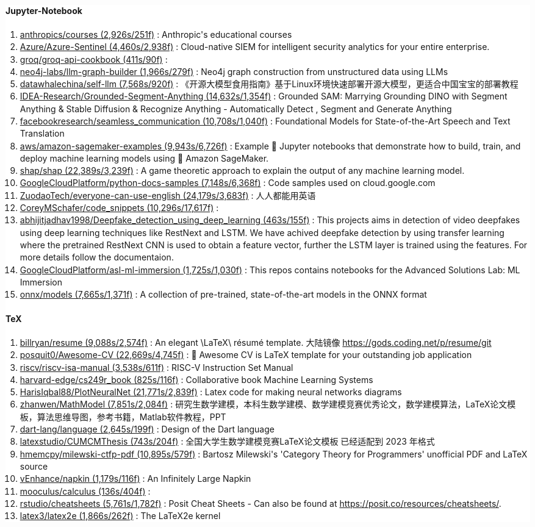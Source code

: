 
#### Jupyter-Notebook
1. [anthropics/courses (2,926s/251f)](https://github.com/anthropics/courses) : Anthropic's educational courses
2. [Azure/Azure-Sentinel (4,460s/2,938f)](https://github.com/Azure/Azure-Sentinel) : Cloud-native SIEM for intelligent security analytics for your entire enterprise.
3. [groq/groq-api-cookbook (411s/90f)](https://github.com/groq/groq-api-cookbook) : 
4. [neo4j-labs/llm-graph-builder (1,966s/279f)](https://github.com/neo4j-labs/llm-graph-builder) : Neo4j graph construction from unstructured data using LLMs
5. [datawhalechina/self-llm (7,568s/920f)](https://github.com/datawhalechina/self-llm) : 《开源大模型食用指南》基于Linux环境快速部署开源大模型，更适合中国宝宝的部署教程
6. [IDEA-Research/Grounded-Segment-Anything (14,632s/1,354f)](https://github.com/IDEA-Research/Grounded-Segment-Anything) : Grounded SAM: Marrying Grounding DINO with Segment Anything & Stable Diffusion & Recognize Anything - Automatically Detect , Segment and Generate Anything
7. [facebookresearch/seamless_communication (10,708s/1,040f)](https://github.com/facebookresearch/seamless_communication) : Foundational Models for State-of-the-Art Speech and Text Translation
8. [aws/amazon-sagemaker-examples (9,943s/6,726f)](https://github.com/aws/amazon-sagemaker-examples) : Example 📓 Jupyter notebooks that demonstrate how to build, train, and deploy machine learning models using 🧠 Amazon SageMaker.
9. [shap/shap (22,389s/3,239f)](https://github.com/shap/shap) : A game theoretic approach to explain the output of any machine learning model.
10. [GoogleCloudPlatform/python-docs-samples (7,148s/6,368f)](https://github.com/GoogleCloudPlatform/python-docs-samples) : Code samples used on cloud.google.com
11. [ZuodaoTech/everyone-can-use-english (24,179s/3,683f)](https://github.com/ZuodaoTech/everyone-can-use-english) : 人人都能用英语
12. [CoreyMSchafer/code_snippets (10,296s/17,617f)](https://github.com/CoreyMSchafer/code_snippets) : 
13. [abhijitjadhav1998/Deepfake_detection_using_deep_learning (463s/155f)](https://github.com/abhijitjadhav1998/Deepfake_detection_using_deep_learning) : This projects aims in detection of video deepfakes using deep learning techniques like RestNext and LSTM. We have achived deepfake detection by using transfer learning where the pretrained RestNext CNN is used to obtain a feature vector, further the LSTM layer is trained using the features. For more details follow the documentaion.
14. [GoogleCloudPlatform/asl-ml-immersion (1,725s/1,030f)](https://github.com/GoogleCloudPlatform/asl-ml-immersion) : This repos contains notebooks for the Advanced Solutions Lab: ML Immersion
15. [onnx/models (7,665s/1,371f)](https://github.com/onnx/models) : A collection of pre-trained, state-of-the-art models in the ONNX format

#### TeX
1. [billryan/resume (9,088s/2,574f)](https://github.com/billryan/resume) : An elegant \LaTeX\ résumé template. 大陆镜像 https://gods.coding.net/p/resume/git
2. [posquit0/Awesome-CV (22,669s/4,745f)](https://github.com/posquit0/Awesome-CV) : 📄 Awesome CV is LaTeX template for your outstanding job application
3. [riscv/riscv-isa-manual (3,538s/611f)](https://github.com/riscv/riscv-isa-manual) : RISC-V Instruction Set Manual
4. [harvard-edge/cs249r_book (825s/116f)](https://github.com/harvard-edge/cs249r_book) : Collaborative book Machine Learning Systems
5. [HarisIqbal88/PlotNeuralNet (21,771s/2,839f)](https://github.com/HarisIqbal88/PlotNeuralNet) : Latex code for making neural networks diagrams
6. [zhanwen/MathModel (7,851s/2,084f)](https://github.com/zhanwen/MathModel) : 研究生数学建模，本科生数学建模、数学建模竞赛优秀论文，数学建模算法，LaTeX论文模板，算法思维导图，参考书籍，Matlab软件教程，PPT
7. [dart-lang/language (2,645s/199f)](https://github.com/dart-lang/language) : Design of the Dart language
8. [latexstudio/CUMCMThesis (743s/204f)](https://github.com/latexstudio/CUMCMThesis) : 全国大学生数学建模竞赛LaTeX论文模板 已经适配到 2023 年格式
9. [hmemcpy/milewski-ctfp-pdf (10,895s/579f)](https://github.com/hmemcpy/milewski-ctfp-pdf) : Bartosz Milewski's 'Category Theory for Programmers' unofficial PDF and LaTeX source
10. [vEnhance/napkin (1,179s/116f)](https://github.com/vEnhance/napkin) : An Infinitely Large Napkin
11. [mooculus/calculus (136s/404f)](https://github.com/mooculus/calculus) : 
12. [rstudio/cheatsheets (5,761s/1,782f)](https://github.com/rstudio/cheatsheets) : Posit Cheat Sheets - Can also be found at https://posit.co/resources/cheatsheets/.
13. [latex3/latex2e (1,866s/262f)](https://github.com/latex3/latex2e) : The LaTeX2e kernel
